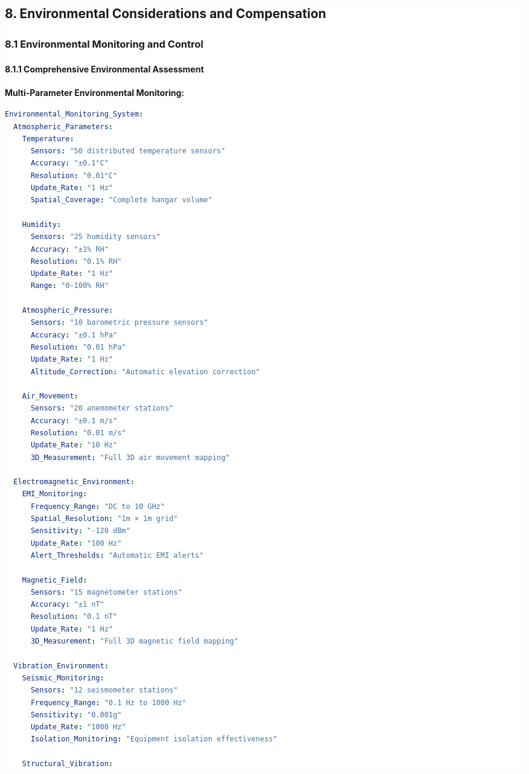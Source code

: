 
## 8. Environmental Considerations and Compensation

### 8.1 Environmental Monitoring and Control

#### 8.1.1 Comprehensive Environmental Assessment
**Multi-Parameter Environmental Monitoring:**

```yaml
Environmental_Monitoring_System:
  Atmospheric_Parameters:
    Temperature:
      Sensors: "50 distributed temperature sensors"
      Accuracy: "±0.1°C"
      Resolution: "0.01°C"
      Update_Rate: "1 Hz"
      Spatial_Coverage: "Complete hangar volume"
      
    Humidity:
      Sensors: "25 humidity sensors"
      Accuracy: "±1% RH"
      Resolution: "0.1% RH"
      Update_Rate: "1 Hz"
      Range: "0-100% RH"
      
    Atmospheric_Pressure:
      Sensors: "10 barometric pressure sensors"
      Accuracy: "±0.1 hPa"
      Resolution: "0.01 hPa"
      Update_Rate: "1 Hz"
      Altitude_Correction: "Automatic elevation correction"
      
    Air_Movement:
      Sensors: "20 anemometer stations"
      Accuracy: "±0.1 m/s"
      Resolution: "0.01 m/s"
      Update_Rate: "10 Hz"
      3D_Measurement: "Full 3D air movement mapping"
      
  Electromagnetic_Environment:
    EMI_Monitoring:
      Frequency_Range: "DC to 10 GHz"
      Spatial_Resolution: "1m × 1m grid"
      Sensitivity: "-120 dBm"
      Update_Rate: "100 Hz"
      Alert_Thresholds: "Automatic EMI alerts"
      
    Magnetic_Field:
      Sensors: "15 magnetometer stations"
      Accuracy: "±1 nT"
      Resolution: "0.1 nT"
      Update_Rate: "1 Hz"
      3D_Measurement: "Full 3D magnetic field mapping"
      
  Vibration_Environment:
    Seismic_Monitoring:
      Sensors: "12 seismometer stations"
      Frequency_Range: "0.1 Hz to 1000 Hz"
      Sensitivity: "0.001g"
      Update_Rate: "1000 Hz"
      Isolation_Monitoring: "Equipment isolation effectiveness"
      
    Structural_Vibration:
```